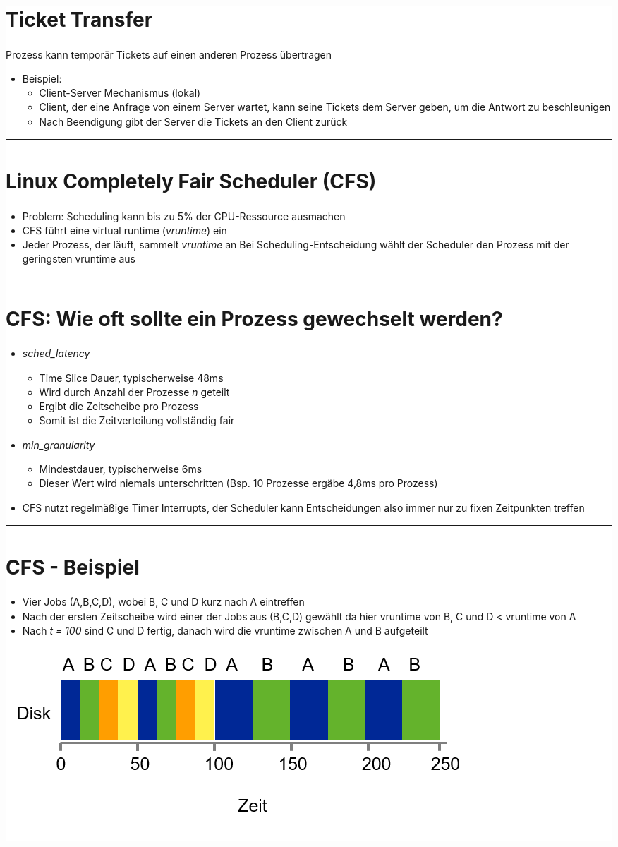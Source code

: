 # Ticket Transfer

Prozess kann temporär Tickets auf einen anderen Prozess übertragen

* Beispiel: 
    * Client-Server Mechanismus (lokal)
    * Client, der eine Anfrage von einem Server wartet, kann seine Tickets dem Server geben, um die Antwort zu beschleunigen 
    * Nach Beendigung gibt der Server die Tickets an den Client zurück 

---

# Linux Completely Fair Scheduler (CFS)

* Problem: Scheduling kann bis zu 5% der CPU-Ressource ausmachen 
* CFS führt eine virtual runtime (*vruntime*) ein
* Jeder Prozess, der läuft, sammelt *vruntime* an
Bei Scheduling-Entscheidung wählt der Scheduler den Prozess mit der geringsten vruntime aus

---

# CFS: Wie oft sollte ein Prozess gewechselt werden?

* *sched_latency*
    * Time Slice Dauer, typischerweise 48ms 
    * Wird durch Anzahl der Prozesse *n* geteilt
    * Ergibt die Zeitscheibe pro Prozess
    * Somit ist die Zeitverteilung vollständig fair 

* *min_granularity*
    * Mindestdauer, typischerweise 6ms
    *  Dieser Wert wird niemals unterschritten (Bsp. 10 Prozesse ergäbe 4,8ms pro Prozess)

* CFS nutzt regelmäßige Timer Interrupts, der Scheduler kann Entscheidungen also immer nur zu fixen Zeitpunkten treffen

---

# CFS - Beispiel

* Vier Jobs (A,B,C,D), wobei B, C und D kurz nach A eintreffen
* Nach der ersten Zeitscheibe wird einer der Jobs aus (B,C,D) gewählt da hier vruntime von B, C und D < vruntime von A
* Nach *t = 100* sind C und D fertig, danach wird die vruntime zwischen A und B aufgeteilt 

![w:480 center](../img/os.05.cfs.png)

---